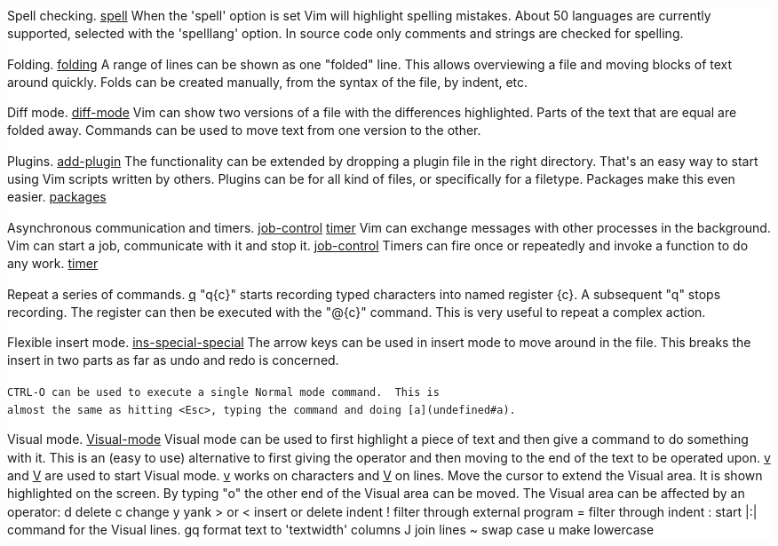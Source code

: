 Spell checking.						[spell](undefined#spell)
	When the 'spell' option is set Vim will highlight spelling mistakes.
	About 50 languages are currently supported, selected with the
	'spelllang' option.  In source code only comments and strings are
	checked for spelling.

Folding.						[folding](undefined#folding)
	A range of lines can be shown as one "folded" line.  This allows
	overviewing a file and moving blocks of text around quickly.
	Folds can be created manually, from the syntax of the file, by indent,
	etc.

Diff mode.						[diff-mode](undefined#diff-mode)
	Vim can show two versions of a file with the differences highlighted.
	Parts of the text that are equal are folded away.  Commands can be
	used to move text from one version to the other.

Plugins.						[add-plugin](undefined#add-plugin)
	The functionality can be extended by dropping a plugin file in the
	right directory.  That's an easy way to start using Vim scripts
	written by others.  Plugins can be for all kind of files, or
	specifically for a filetype.
	Packages make this even easier. [packages](/neovim-docs-web/en/vim/repeat#packages)

Asynchronous communication and timers.			[job-control](undefined#job-control) [timer](undefined#timer)
	Vim can exchange messages with other processes in the background.
	Vim can start a job, communicate with it and stop it. [job-control](undefined#job-control)
	Timers can fire once or repeatedly and invoke a function to do any
	work. [timer](undefined#timer)

Repeat a series of commands.				[q](undefined#q)
	"q{c}" starts recording typed characters into named register {c}.
	A subsequent "q" stops recording.  The register can then be executed
	with the "@{c}" command.  This is very useful to repeat a complex
	action.

Flexible insert mode.					[ins-special-special](/neovim-docs-web/en/vim/insert#ins-special-special)
	The arrow keys can be used in insert mode to move around in the file.
	This breaks the insert in two parts as far as undo and redo is
	concerned.

	CTRL-O can be used to execute a single Normal mode command.  This is
	almost the same as hitting <Esc>, typing the command and doing [a](undefined#a).

Visual mode.						[Visual-mode](undefined#Visual-mode)
	Visual mode can be used to first highlight a piece of text and then
	give a command to do something with it.  This is an (easy to use)
	alternative to first giving the operator and then moving to the end of
	the text to be operated upon.
	[v](undefined#v) and [V](undefined#V) are used to start Visual mode.  [v](undefined#v) works on characters
	and [V](undefined#V) on lines.  Move the cursor to extend the Visual area.  It is
	shown highlighted on the screen.  By typing "o" the other end of the
	Visual area can be moved.  The Visual area can be affected by an
	operator:
		d	delete
		c	change
		y	yank
		> or <	insert or delete indent
		!	filter through external program
		=	filter through indent
		:	start |:| command for the Visual lines.
		gq	format text to 'textwidth' columns
		J	join lines
		~	swap case
		u	make lowercase